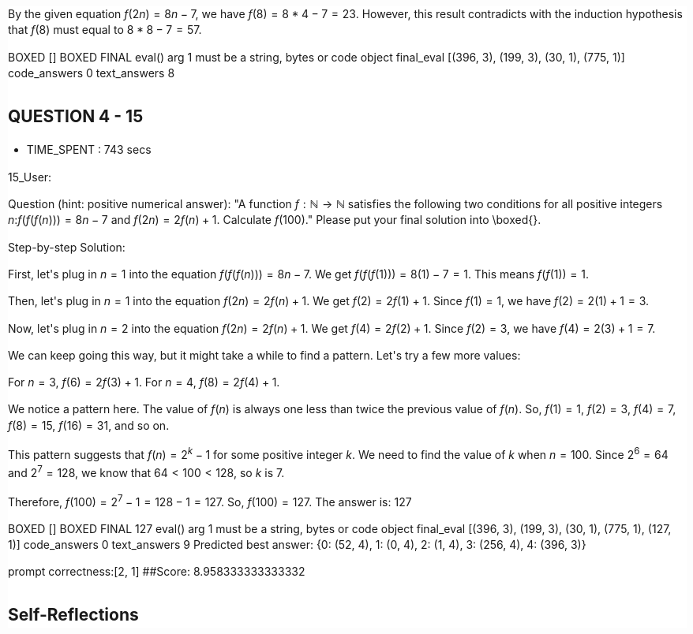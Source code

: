 By the given equation $f(2n)=8n-7$, we have $f(8)=8*4-7=23$. However, this result contradicts with the induction hypothesis that $f(8)$ must equal to $8*8-7=57$.

BOXED []
BOXED FINAL 
eval() arg 1 must be a string, bytes or code object final_eval
[(396, 3), (199, 3), (30, 1), (775, 1)]
code_answers 0 text_answers 8



## QUESTION 4 - 15 
- TIME_SPENT : 743 secs

15_User:

Question (hint: positive numerical answer):
"A function $f: \mathbb N \to \mathbb N$ satisfies the following two conditions for all positive integers $n$:$f(f(f(n)))=8n-7$ and $f(2n)=2f(n)+1$. Calculate $f(100)$."
Please put your final solution into \boxed{}.

Step-by-step Solution:


First, let's plug in $n=1$ into the equation $f(f(f(n)))=8n-7$. We get $f(f(f(1)))=8(1)-7=1$. This means $f(f(1))=1$.

Then, let's plug in $n=1$ into the equation $f(2n)=2f(n)+1$. We get $f(2)=2f(1)+1$. Since $f(1)=1$, we have $f(2)=2(1)+1=3$.

Now, let's plug in $n=2$ into the equation $f(2n)=2f(n)+1$. We get $f(4)=2f(2)+1$. Since $f(2)=3$, we have $f(4)=2(3)+1=7$.

We can keep going this way, but it might take a while to find a pattern. Let's try a few more values:

For $n=3$, $f(6)=2f(3)+1$.
For $n=4$, $f(8)=2f(4)+1$.

We notice a pattern here. The value of $f(n)$ is always one less than twice the previous value of $f(n)$. So, $f(1)=1$, $f(2)=3$, $f(4)=7$, $f(8)=15$, $f(16)=31$, and so on.

This pattern suggests that $f(n)=2^k-1$ for some positive integer $k$. We need to find the value of $k$ when $n=100$. Since $2^6=64$ and $2^7=128$, we know that $64<100<128$, so $k$ is $7$.

Therefore, $f(100)=2^7-1=128-1=127$. So, $f(100)=127$. The answer is: $127$

BOXED []
BOXED FINAL 127
eval() arg 1 must be a string, bytes or code object final_eval
[(396, 3), (199, 3), (30, 1), (775, 1), (127, 1)]
code_answers 0 text_answers 9
Predicted best answer: {0: (52, 4), 1: (0, 4), 2: (1, 4), 3: (256, 4), 4: (396, 3)}

prompt correctness:[2, 1]
##Score: 8.958333333333332

## Self-Reflections
